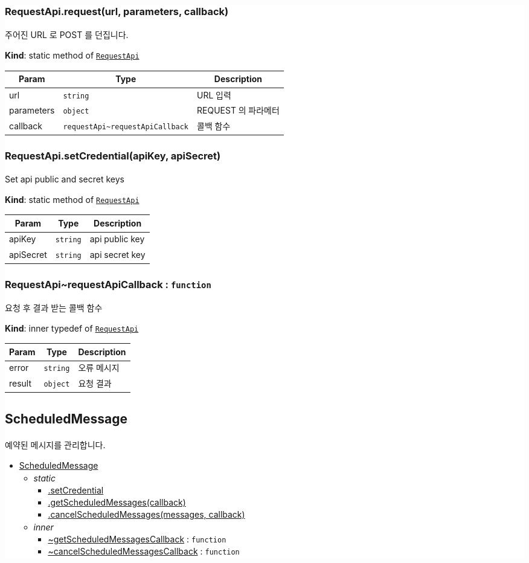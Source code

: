 ### RequestApi.request\(url, parameters, callback\)

주어진 URL 로 POST 를 던집니다.

**Kind**: static method of [`RequestApi`](api.md#module_RequestApi)

| Param | Type | Description |
| --- | --- | --- |
| url | `string` | URL 입력 |
| parameters | `object` | REQUEST 의 파라메터 |
| callback | `requestApi~requestApiCallback` | 콜백 함수 |

### RequestApi.setCredential\(apiKey, apiSecret\)

Set api public and secret keys

**Kind**: static method of [`RequestApi`](api.md#module_RequestApi)

| Param | Type | Description |
| --- | --- | --- |
| apiKey | `string` | api public key |
| apiSecret | `string` | api secret key |

### RequestApi~requestApiCallback : `function`

요청 후 결과 받는 콜백 함수

**Kind**: inner typedef of [`RequestApi`](api.md#module_RequestApi)

| Param | Type | Description |
| --- | --- | --- |
| error | `string` | 오류 메시지 |
| result | `object` | 요청 결과 |

## ScheduledMessage

예약된 메시지를 관리합니다.

* [ScheduledMessage](api.md#module_ScheduledMessage)
  * _static_
    * [.setCredential](api.md#module_ScheduledMessage.setCredential)
    * [.getScheduledMessages\(callback\)](api.md#module_ScheduledMessage.getScheduledMessages)
    * [.cancelScheduledMessages\(messages, callback\)](api.md#module_ScheduledMessage.cancelScheduledMessages)
  * _inner_
    * [~getScheduledMessagesCallback](api.md#module_ScheduledMessage..getScheduledMessagesCallback) : `function`
    * [~cancelScheduledMessagesCallback](api.md#module_ScheduledMessage..cancelScheduledMessagesCallback) : `function`
